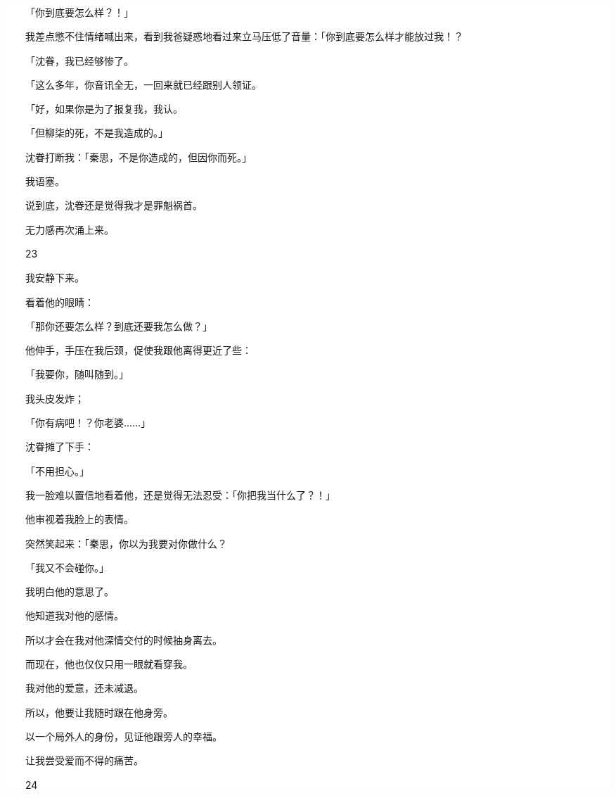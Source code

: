 &emsp;&emsp;「你到底要怎么样？！」  
  
&emsp;&emsp;我差点憋不住情绪喊出来，看到我爸疑惑地看过来立马压低了音量：「你到底要怎么样才能放过我！？  
  
&emsp;&emsp;「沈眷，我已经够惨了。  
  
&emsp;&emsp;「这么多年，你音讯全无，一回来就已经跟别人领证。  
  
&emsp;&emsp;「好，如果你是为了报复我，我认。  
  
&emsp;&emsp;「但柳柒的死，不是我造成的。」  
  
&emsp;&emsp;沈眷打断我：「秦思，不是你造成的，但因你而死。」  
  
&emsp;&emsp;我语塞。  
  
&emsp;&emsp;说到底，沈眷还是觉得我才是罪魁祸首。  
  
&emsp;&emsp;无力感再次涌上来。  
  
&emsp;&emsp;23  
  
&emsp;&emsp;我安静下来。  
  
&emsp;&emsp;看着他的眼睛：  
  
&emsp;&emsp;「那你还要怎么样？到底还要我怎么做？」  
  
&emsp;&emsp;他伸手，手压在我后颈，促使我跟他离得更近了些：  
  
&emsp;&emsp;「我要你，随叫随到。」  
  
&emsp;&emsp;我头皮发炸；  
  
&emsp;&emsp;「你有病吧！？你老婆……」  
  
&emsp;&emsp;沈眷摊了下手：  
  
&emsp;&emsp;「不用担心。」  
  
&emsp;&emsp;我一脸难以置信地看着他，还是觉得无法忍受：「你把我当什么了？！」  
  
&emsp;&emsp;他审视着我脸上的表情。  
  
&emsp;&emsp;突然笑起来：「秦思，你以为我要对你做什么？  
  
&emsp;&emsp;「我又不会碰你。」  
  
&emsp;&emsp;我明白他的意思了。  
  
&emsp;&emsp;他知道我对他的感情。  
  
&emsp;&emsp;所以才会在我对他深情交付的时候抽身离去。  
  
&emsp;&emsp;而现在，他也仅仅只用一眼就看穿我。  
  
&emsp;&emsp;我对他的爱意，还未减退。  
  
&emsp;&emsp;所以，他要让我随时跟在他身旁。  
  
&emsp;&emsp;以一个局外人的身份，见证他跟旁人的幸福。  
  
&emsp;&emsp;让我尝受爱而不得的痛苦。  
  
&emsp;&emsp;24  
  